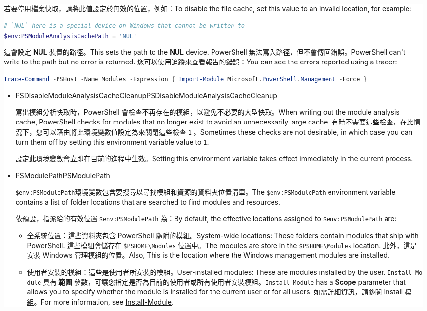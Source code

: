   <span data-ttu-id="047b6-161">若要停用檔案快取，請將此值設定於無效的位置，例如︰</span><span class="sxs-lookup"><span data-stu-id="047b6-161">To disable the file cache, set this value to an invalid location, for example:</span></span>

  ```powershell
  # `NUL` here is a special device on Windows that cannot be written to
  $env:PSModuleAnalysisCachePath = 'NUL'
  ```

  <span data-ttu-id="047b6-162">這會設定 **NUL** 裝置的路徑。</span><span class="sxs-lookup"><span data-stu-id="047b6-162">This sets the path to the **NUL** device.</span></span> <span data-ttu-id="047b6-163">PowerShell 無法寫入路徑，但不會傳回錯誤。</span><span class="sxs-lookup"><span data-stu-id="047b6-163">PowerShell can't write to the path but no error is returned.</span></span> <span data-ttu-id="047b6-164">您可以使用追蹤來查看報告的錯誤：</span><span class="sxs-lookup"><span data-stu-id="047b6-164">You can see the errors reported using a tracer:</span></span>

  ```powershell
  Trace-Command -PSHost -Name Modules -Expression { Import-Module Microsoft.PowerShell.Management -Force }
  ```

- <span data-ttu-id="047b6-165">PSDisableModuleAnalysisCacheCleanup</span><span class="sxs-lookup"><span data-stu-id="047b6-165">PSDisableModuleAnalysisCacheCleanup</span></span>

  <span data-ttu-id="047b6-166">寫出模組分析快取時，PowerShell 會檢查不再存在的模組，以避免不必要的大型快取。</span><span class="sxs-lookup"><span data-stu-id="047b6-166">When writing out the module analysis cache, PowerShell checks for modules that no longer exist to avoid an unnecessarily large cache.</span></span> <span data-ttu-id="047b6-167">有時不需要這些檢查，在此情況下，您可以藉由將此環境變數值設定為來關閉這些檢查 `1` 。</span><span class="sxs-lookup"><span data-stu-id="047b6-167">Sometimes these checks are not desirable, in which case you can turn them off by setting this environment variable value to `1`.</span></span>

  <span data-ttu-id="047b6-168">設定此環境變數會立即在目前的進程中生效。</span><span class="sxs-lookup"><span data-stu-id="047b6-168">Setting this environment variable takes effect immediately in the current process.</span></span>

- <span data-ttu-id="047b6-169">PSModulePath</span><span class="sxs-lookup"><span data-stu-id="047b6-169">PSModulePath</span></span>

  <span data-ttu-id="047b6-170">`$env:PSModulePath`環境變數包含要搜尋以尋找模組和資源的資料夾位置清單。</span><span class="sxs-lookup"><span data-stu-id="047b6-170">The `$env:PSModulePath` environment variable contains a list of folder locations that are searched to find modules and resources.</span></span>

  <span data-ttu-id="047b6-171">依預設，指派給的有效位置 `$env:PSModulePath` 為：</span><span class="sxs-lookup"><span data-stu-id="047b6-171">By default, the effective locations assigned to `$env:PSModulePath` are:</span></span>

  - <span data-ttu-id="047b6-172">全系統位置：這些資料夾包含 PowerShell 隨附的模組。</span><span class="sxs-lookup"><span data-stu-id="047b6-172">System-wide locations: These folders contain modules that ship with PowerShell.</span></span> <span data-ttu-id="047b6-173">這些模組會儲存在 `$PSHOME\Modules` 位置中。</span><span class="sxs-lookup"><span data-stu-id="047b6-173">The modules are store in the `$PSHOME\Modules` location.</span></span> <span data-ttu-id="047b6-174">此外，這是安裝 Windows 管理模組的位置。</span><span class="sxs-lookup"><span data-stu-id="047b6-174">Also, This is the location where the Windows management modules are installed.</span></span>

  - <span data-ttu-id="047b6-175">使用者安裝的模組：這些是使用者所安裝的模組。</span><span class="sxs-lookup"><span data-stu-id="047b6-175">User-installed modules: These are modules installed by the user.</span></span>
    <span data-ttu-id="047b6-176">`Install-Module` 具有 **範圍** 參數，可讓您指定是否為目前的使用者或所有使用者安裝模組。</span><span class="sxs-lookup"><span data-stu-id="047b6-176">`Install-Module` has a **Scope** parameter that allows you to specify whether the module is installed for the current user or for all users.</span></span> <span data-ttu-id="047b6-177">如需詳細資訊，請參閱 [Install 模組](xref:PowerShellGet.Install-Module)。</span><span class="sxs-lookup"><span data-stu-id="047b6-177">For more information, see [Install-Module](xref:PowerShellGet.Install-Module).</span></span>
